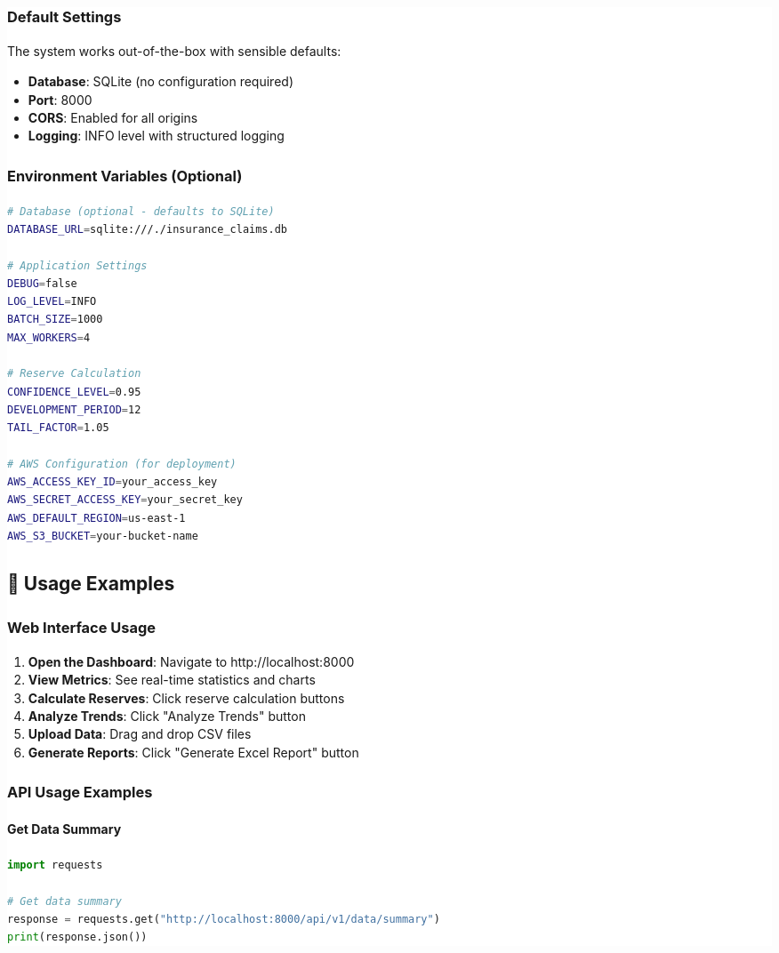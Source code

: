 ### Default Settings
The system works out-of-the-box with sensible defaults:
- **Database**: SQLite (no configuration required)
- **Port**: 8000
- **CORS**: Enabled for all origins
- **Logging**: INFO level with structured logging

### Environment Variables (Optional)

```bash
# Database (optional - defaults to SQLite)
DATABASE_URL=sqlite:///./insurance_claims.db

# Application Settings
DEBUG=false
LOG_LEVEL=INFO
BATCH_SIZE=1000
MAX_WORKERS=4

# Reserve Calculation
CONFIDENCE_LEVEL=0.95
DEVELOPMENT_PERIOD=12
TAIL_FACTOR=1.05

# AWS Configuration (for deployment)
AWS_ACCESS_KEY_ID=your_access_key
AWS_SECRET_ACCESS_KEY=your_secret_key
AWS_DEFAULT_REGION=us-east-1
AWS_S3_BUCKET=your-bucket-name
```

## 📝 Usage Examples

### Web Interface Usage
1. **Open the Dashboard**: Navigate to http://localhost:8000
2. **View Metrics**: See real-time statistics and charts
3. **Calculate Reserves**: Click reserve calculation buttons
4. **Analyze Trends**: Click "Analyze Trends" button
5. **Upload Data**: Drag and drop CSV files
6. **Generate Reports**: Click "Generate Excel Report" button

### API Usage Examples

#### Get Data Summary
```python
import requests

# Get data summary
response = requests.get("http://localhost:8000/api/v1/data/summary")
print(response.json())
```
